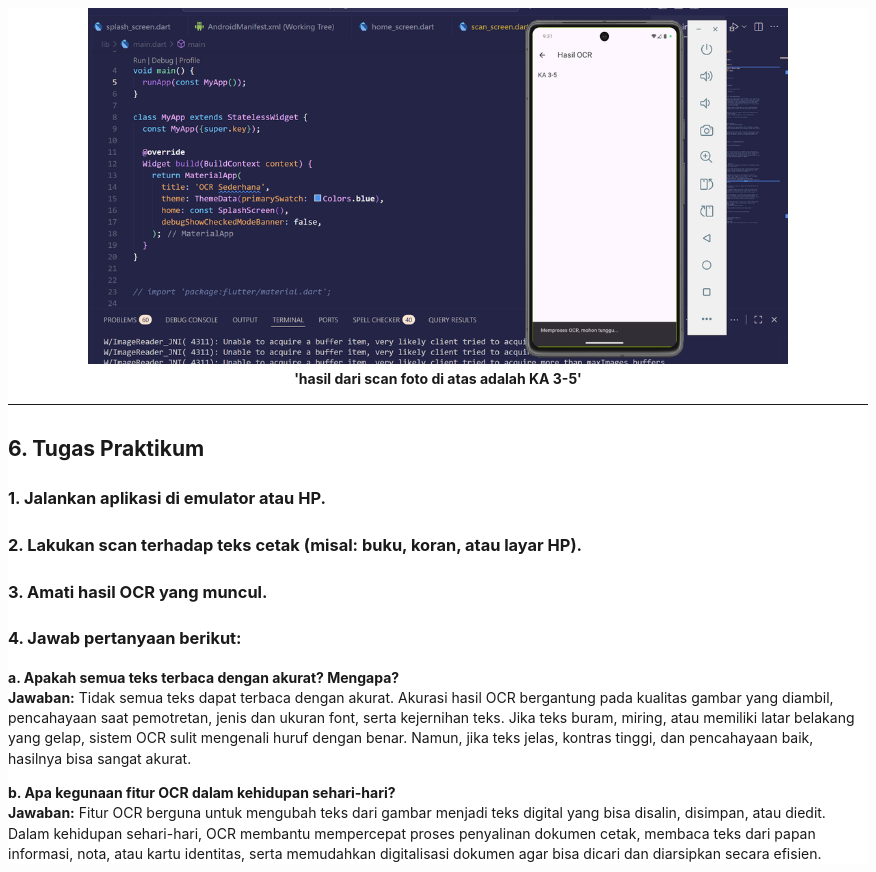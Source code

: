 
<p align="center">
  <img src="./images/10.3.png" alt="Screenshot 1" width="700"/><br>
  <b>'hasil dari scan foto di atas adalah KA 3-5'</b>
</p>

---

## 6. Tugas Praktikum
### **1. Jalankan aplikasi di emulator atau HP.**

### **2. Lakukan scan terhadap teks cetak (misal: buku, koran, atau layar HP).**

### **3. Amati hasil OCR yang muncul.**

### **4. Jawab pertanyaan berikut:**
**a. Apakah semua teks terbaca dengan akurat? Mengapa?** <br>
**Jawaban:**
Tidak semua teks dapat terbaca dengan akurat. Akurasi hasil OCR bergantung pada kualitas gambar yang diambil, pencahayaan saat pemotretan, jenis dan ukuran font, serta kejernihan teks. Jika teks buram, miring, atau memiliki latar belakang yang gelap, sistem OCR sulit mengenali huruf dengan benar. Namun, jika teks jelas, kontras tinggi, dan pencahayaan baik, hasilnya bisa sangat akurat.

**b. Apa kegunaan fitur OCR dalam kehidupan sehari-hari?** <br>
**Jawaban:**
Fitur OCR berguna untuk mengubah teks dari gambar menjadi teks digital yang bisa disalin, disimpan, atau diedit. Dalam kehidupan sehari-hari, OCR membantu mempercepat proses penyalinan dokumen cetak, membaca teks dari papan informasi, nota, atau kartu identitas, serta memudahkan digitalisasi dokumen agar bisa dicari dan diarsipkan secara efisien.

